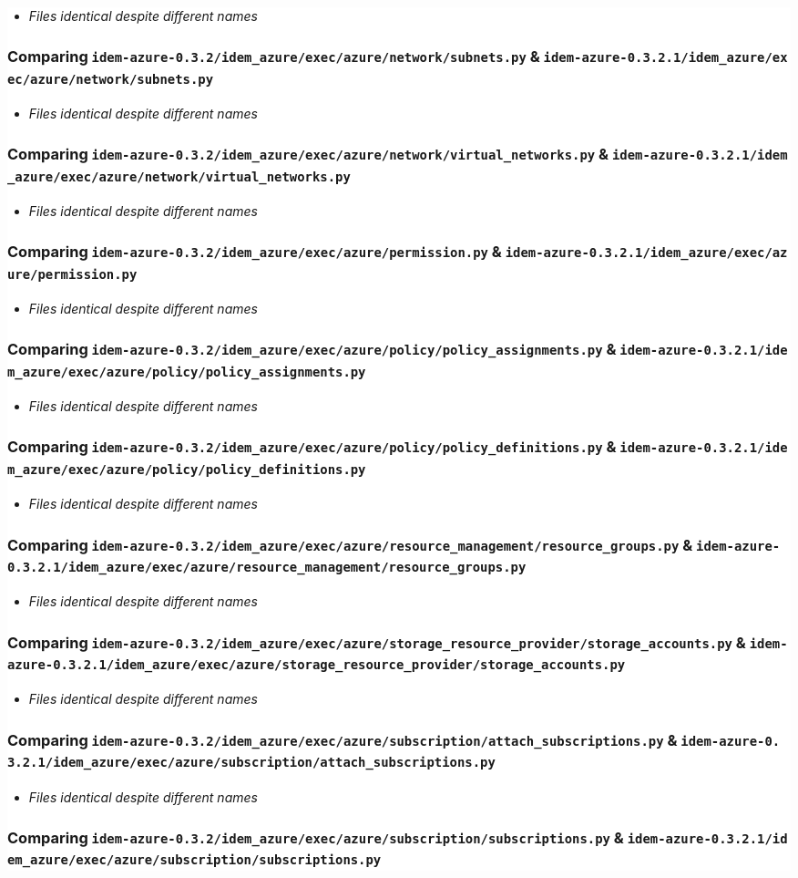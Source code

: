  * *Files identical despite different names*

### Comparing `idem-azure-0.3.2/idem_azure/exec/azure/network/subnets.py` & `idem-azure-0.3.2.1/idem_azure/exec/azure/network/subnets.py`

 * *Files identical despite different names*

### Comparing `idem-azure-0.3.2/idem_azure/exec/azure/network/virtual_networks.py` & `idem-azure-0.3.2.1/idem_azure/exec/azure/network/virtual_networks.py`

 * *Files identical despite different names*

### Comparing `idem-azure-0.3.2/idem_azure/exec/azure/permission.py` & `idem-azure-0.3.2.1/idem_azure/exec/azure/permission.py`

 * *Files identical despite different names*

### Comparing `idem-azure-0.3.2/idem_azure/exec/azure/policy/policy_assignments.py` & `idem-azure-0.3.2.1/idem_azure/exec/azure/policy/policy_assignments.py`

 * *Files identical despite different names*

### Comparing `idem-azure-0.3.2/idem_azure/exec/azure/policy/policy_definitions.py` & `idem-azure-0.3.2.1/idem_azure/exec/azure/policy/policy_definitions.py`

 * *Files identical despite different names*

### Comparing `idem-azure-0.3.2/idem_azure/exec/azure/resource_management/resource_groups.py` & `idem-azure-0.3.2.1/idem_azure/exec/azure/resource_management/resource_groups.py`

 * *Files identical despite different names*

### Comparing `idem-azure-0.3.2/idem_azure/exec/azure/storage_resource_provider/storage_accounts.py` & `idem-azure-0.3.2.1/idem_azure/exec/azure/storage_resource_provider/storage_accounts.py`

 * *Files identical despite different names*

### Comparing `idem-azure-0.3.2/idem_azure/exec/azure/subscription/attach_subscriptions.py` & `idem-azure-0.3.2.1/idem_azure/exec/azure/subscription/attach_subscriptions.py`

 * *Files identical despite different names*

### Comparing `idem-azure-0.3.2/idem_azure/exec/azure/subscription/subscriptions.py` & `idem-azure-0.3.2.1/idem_azure/exec/azure/subscription/subscriptions.py`
